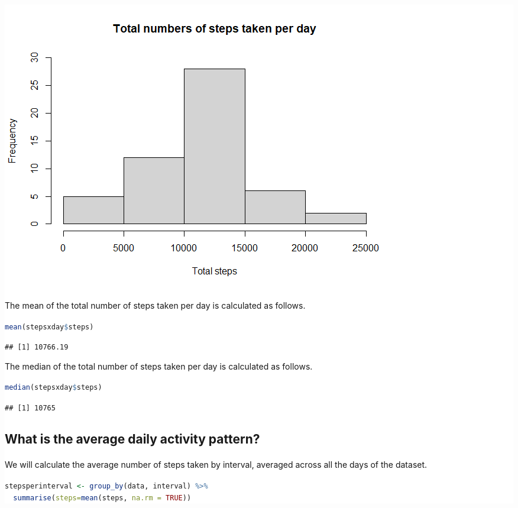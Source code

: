 ![](PA1_template_files/figure-html/dailystepshistogram-1.png)

The mean of the total number of steps taken per day is calculated as follows.

```r
mean(stepsxday$steps)
```

```
## [1] 10766.19
```

The median of the total number of steps taken per day is calculated as follows.

```r
median(stepsxday$steps)
```

```
## [1] 10765
```

## What is the average daily activity pattern?

We will calculate the average number of steps taken by interval, averaged across all the days of the dataset.

```r
stepsperinterval <- group_by(data, interval) %>%
  summarise(steps=mean(steps, na.rm = TRUE))
```
